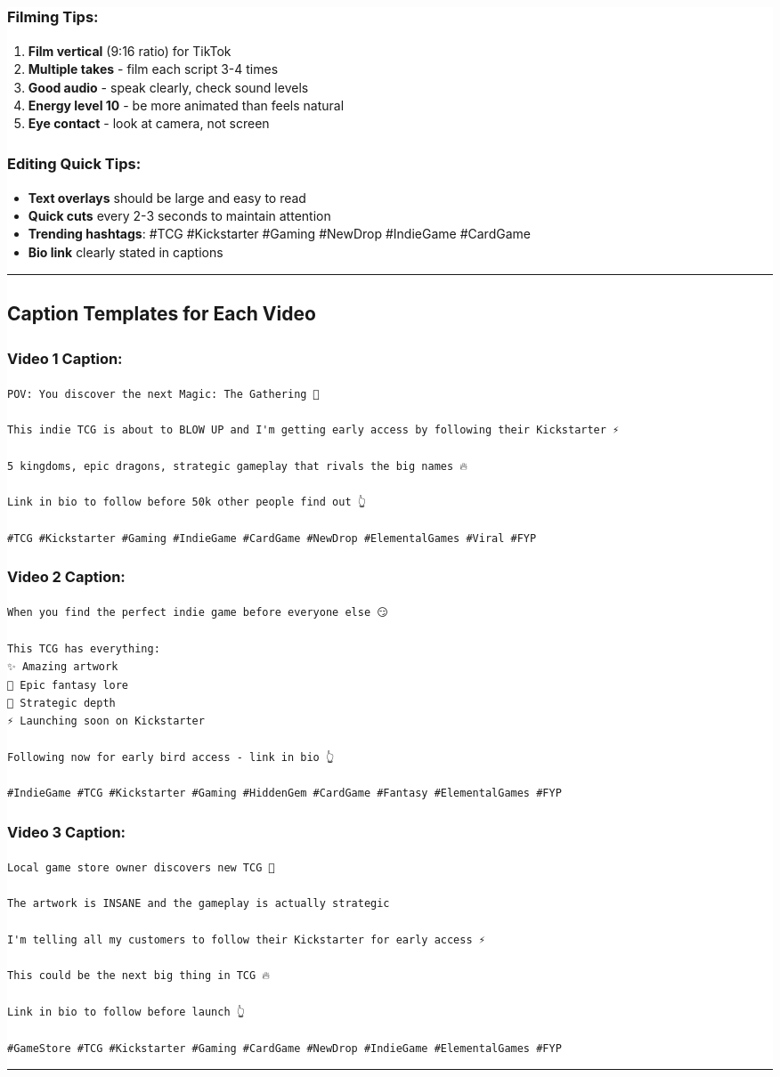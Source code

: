 ### **Filming Tips:**
1. **Film vertical** (9:16 ratio) for TikTok
2. **Multiple takes** - film each script 3-4 times
3. **Good audio** - speak clearly, check sound levels
4. **Energy level 10** - be more animated than feels natural
5. **Eye contact** - look at camera, not screen

### **Editing Quick Tips:**
- **Text overlays** should be large and easy to read
- **Quick cuts** every 2-3 seconds to maintain attention
- **Trending hashtags**: #TCG #Kickstarter #Gaming #NewDrop #IndieGame #CardGame
- **Bio link** clearly stated in captions

---

## Caption Templates for Each Video

### **Video 1 Caption:**
```
POV: You discover the next Magic: The Gathering 👀

This indie TCG is about to BLOW UP and I'm getting early access by following their Kickstarter ⚡

5 kingdoms, epic dragons, strategic gameplay that rivals the big names 🔥

Link in bio to follow before 50k other people find out 👆

#TCG #Kickstarter #Gaming #IndieGame #CardGame #NewDrop #ElementalGames #Viral #FYP
```

### **Video 2 Caption:**
```
When you find the perfect indie game before everyone else 😏

This TCG has everything:
✨ Amazing artwork
🐉 Epic fantasy lore  
🧠 Strategic depth
⚡ Launching soon on Kickstarter

Following now for early bird access - link in bio 👆

#IndieGame #TCG #Kickstarter #Gaming #HiddenGem #CardGame #Fantasy #ElementalGames #FYP
```

### **Video 3 Caption:**
```
Local game store owner discovers new TCG 🤯

The artwork is INSANE and the gameplay is actually strategic

I'm telling all my customers to follow their Kickstarter for early access ⚡

This could be the next big thing in TCG 🔥

Link in bio to follow before launch 👆

#GameStore #TCG #Kickstarter #Gaming #CardGame #NewDrop #IndieGame #ElementalGames #FYP
```

---